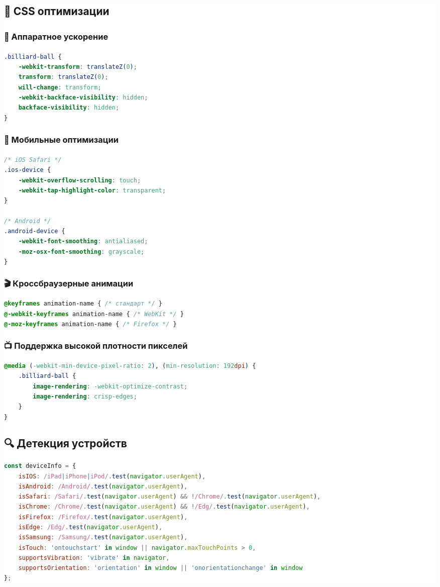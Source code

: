 ## 🎨 CSS оптимизации

### 🚀 Аппаратное ускорение
```css
.billiard-ball {
    -webkit-transform: translateZ(0);
    transform: translateZ(0);
    will-change: transform;
    -webkit-backface-visibility: hidden;
    backface-visibility: hidden;
}
```

### 📱 Мобильные оптимизации
```css
/* iOS Safari */
.ios-device {
    -webkit-overflow-scrolling: touch;
    -webkit-tap-highlight-color: transparent;
}

/* Android */
.android-device {
    -webkit-font-smoothing: antialiased;
    -moz-osx-font-smoothing: grayscale;
}
```

### 🎬 Кроссбраузерные анимации
```css
@keyframes animation-name { /* стандарт */ }
@-webkit-keyframes animation-name { /* WebKit */ }
@-moz-keyframes animation-name { /* Firefox */ }
```

### 📺 Поддержка высокой плотности пикселей
```css
@media (-webkit-min-device-pixel-ratio: 2), (min-resolution: 192dpi) {
    .billiard-ball {
        image-rendering: -webkit-optimize-contrast;
        image-rendering: crisp-edges;
    }
}
```

## 🔍 Детекция устройств

```javascript
const deviceInfo = {
    isIOS: /iPad|iPhone|iPod/.test(navigator.userAgent),
    isAndroid: /Android/.test(navigator.userAgent),
    isSafari: /Safari/.test(navigator.userAgent) && !/Chrome/.test(navigator.userAgent),
    isChrome: /Chrome/.test(navigator.userAgent) && !/Edg/.test(navigator.userAgent),
    isFirefox: /Firefox/.test(navigator.userAgent),
    isEdge: /Edg/.test(navigator.userAgent),
    isSamsung: /Samsung/.test(navigator.userAgent),
    isTouch: 'ontouchstart' in window || navigator.maxTouchPoints > 0,
    supportsVibration: 'vibrate' in navigator,
    supportsOrientation: 'orientation' in window || 'onorientationchange' in window
};
```
